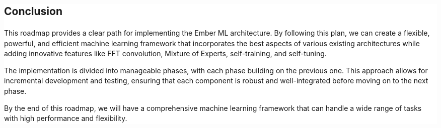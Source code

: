 ## Conclusion

This roadmap provides a clear path for implementing the Ember ML architecture. By following this plan, we can create a flexible, powerful, and efficient machine learning framework that incorporates the best aspects of various existing architectures while adding innovative features like FFT convolution, Mixture of Experts, self-training, and self-tuning.

The implementation is divided into manageable phases, with each phase building on the previous one. This approach allows for incremental development and testing, ensuring that each component is robust and well-integrated before moving on to the next phase.

By the end of this roadmap, we will have a comprehensive machine learning framework that can handle a wide range of tasks with high performance and flexibility.